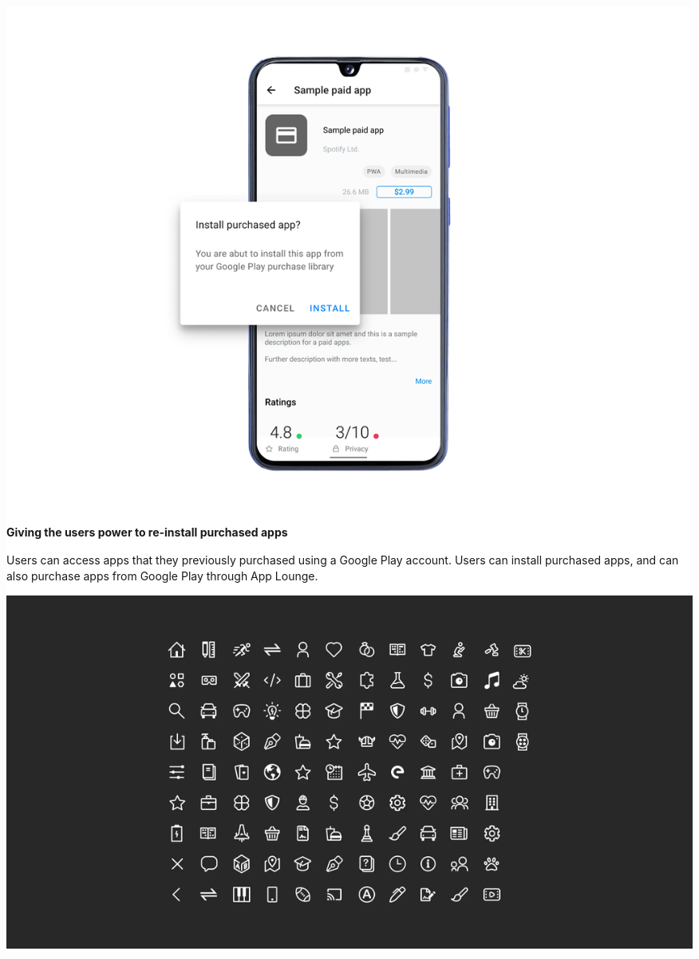 ![](img/appl_purchase.webp)
**Giving the users power to re-install purchased apps**

Users can access apps that they previously purchased using a Google Play account. Users can install purchased apps, and can also purchase apps from Google Play through App Lounge.

![](img/apploungeicons.webp)

